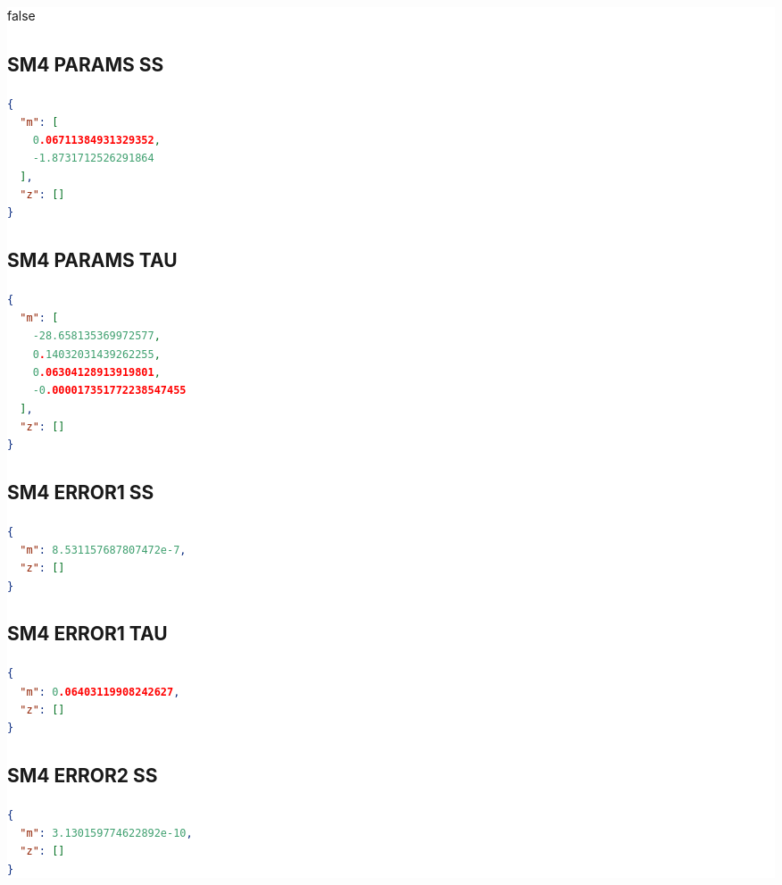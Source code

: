 false

## SM4 PARAMS SS

```json
{
  "m": [
    0.06711384931329352,
    -1.8731712526291864
  ],
  "z": []
}
```

## SM4 PARAMS TAU

```json
{
  "m": [
    -28.658135369972577,
    0.14032031439262255,
    0.06304128913919801,
    -0.000017351772238547455
  ],
  "z": []
}
```

## SM4 ERROR1 SS

```json
{
  "m": 8.531157687807472e-7,
  "z": []
}
```

## SM4 ERROR1 TAU

```json
{
  "m": 0.06403119908242627,
  "z": []
}
```

## SM4 ERROR2 SS

```json
{
  "m": 3.130159774622892e-10,
  "z": []
}
```
